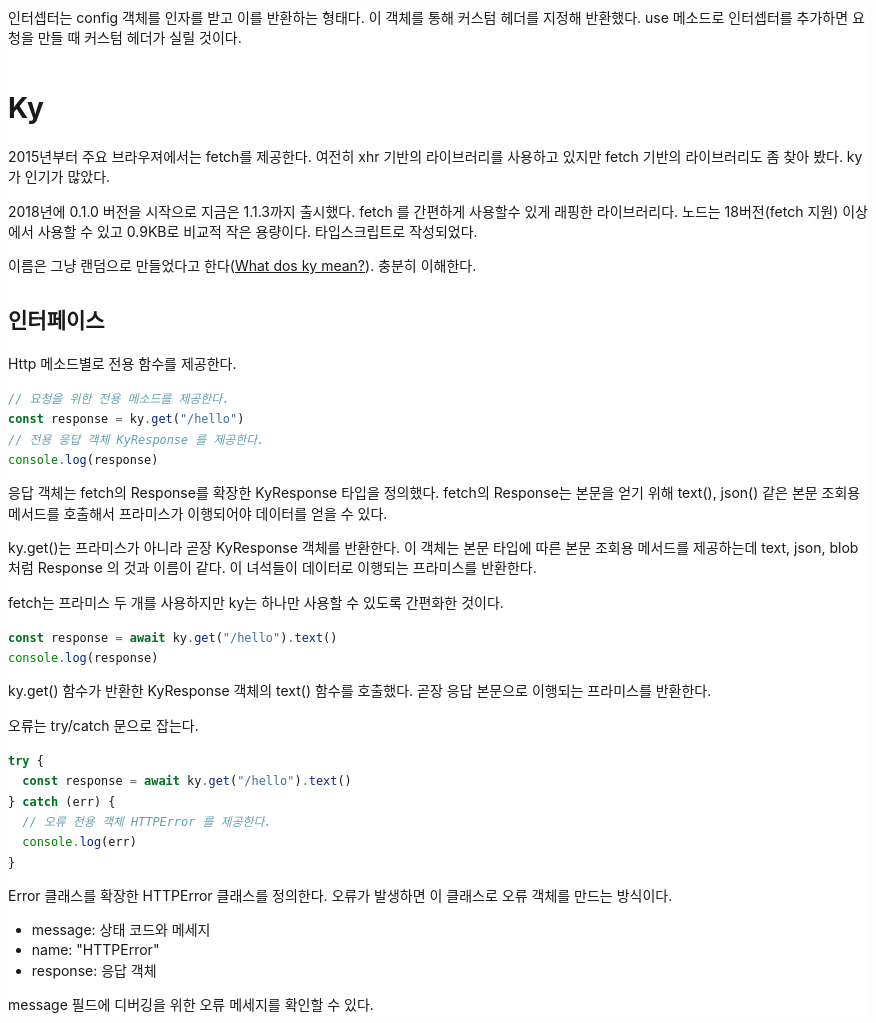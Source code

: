 인터셉터는 config 객체를 인자를 받고 이를 반환하는 형태다. 이 객체를 통해 커스텀 헤더를 지정해 반환했다. use 메소드로 인터셉터를 추가하면 요청을 만들 때 커스텀 헤더가 실릴 것이다.

# Ky

2015년부터 주요 브라우져에서는 fetch를 제공한다. 여전히 xhr 기반의 라이브러리를 사용하고 있지만 fetch 기반의 라이브러리도 좀 찾아 봤다. ky가 인기가 많았다.

2018년에 0.1.0 버전을 시작으로 지금은 1.1.3까지 출시했다. fetch 를 간편하게 사용할수 있게 래핑한 라이브러리다. 노드는 18버전(fetch 지원) 이상에서 사용할 수 있고 0.9KB로 비교적 작은 용량이다. 타입스크립트로 작성되었다.

이름은 그냥 랜덤으로 만들었다고 한다([What dos ky mean?](https://github.com/sindresorhus/ky/#what-does-ky-mean)). 충분히 이해한다.

## 인터페이스

Http 메소드별로 전용 함수를 제공한다.

```js
// 요청을 위한 전용 메소드를 제공한다.
const response = ky.get("/hello")
// 전용 응답 객체 KyResponse 를 제공한다.
console.log(response)
```

응답 객체는 fetch의 Response를 확장한 KyResponse 타입을 정의했다. fetch의 Response는 본문을 얻기 위해 text(), json() 같은 본문 조회용 메서드를 호출해서 프라미스가 이행되어야 데이터를 얻을 수 있다.

ky.get()는 프라미스가 아니라 곧장 KyResponse 객체를 반환한다. 이 객체는 본문 타입에 따른 본문 조회용 메서드를 제공하는데 text, json, blob 처럼 Response 의 것과 이름이 같다. 이 녀석들이 데이터로 이행되는 프라미스를 반환한다.

fetch는 프라미스 두 개를 사용하지만 ky는 하나만 사용할 수 있도록 간편화한 것이다.

```js
const response = await ky.get("/hello").text()
console.log(response)
```

ky.get() 함수가 반환한 KyResponse 객체의 text() 함수를 호출했다. 곧장 응답 본문으로 이행되는 프라미스를 반환한다.

오류는 try/catch 문으로 잡는다.

```js
try {
  const response = await ky.get("/hello").text()
} catch (err) {
  // 오류 전용 객체 HTTPError 를 제공한다.
  console.log(err)
}
```

Error 클래스를 확장한 HTTPError 클래스를 정의한다. 오류가 발생하면 이 클래스로 오류 객체를 만드는 방식이다.

- message: 상태 코드와 메세지
- name: "HTTPError"
- response: 응답 객체

message 필드에 디버깅을 위한 오류 메세지를 확인할 수 있다.
